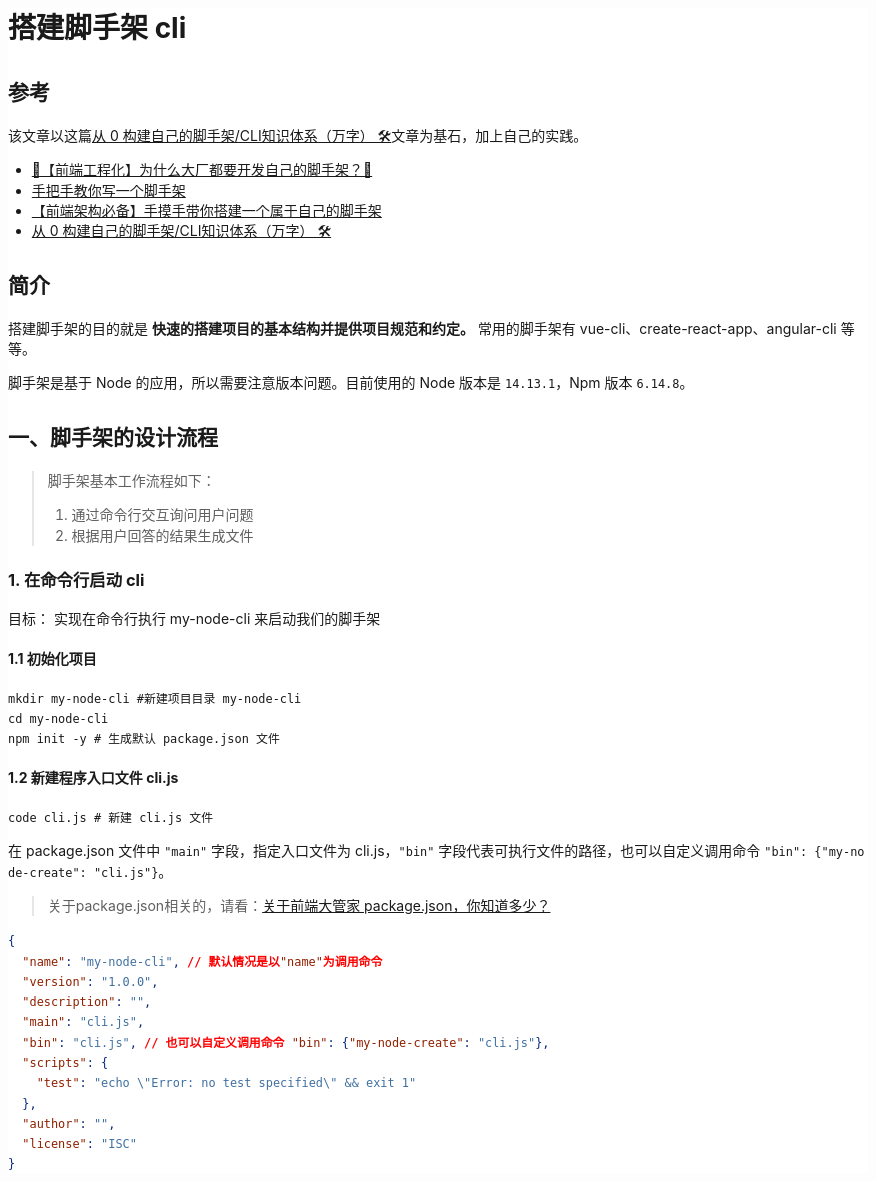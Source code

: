 # 搭建脚手架 cli
## 参考
该文章以这篇[从 0 构建自己的脚手架/CLI知识体系（万字） 🛠](https://juejin.cn/post/6966119324478079007)文章为基石，加上自己的实践。

- [🦊【前端工程化】为什么大厂都要开发自己的脚手架？🦄️](https://juejin.cn/post/7128597557634138148)
- [手把手教你写一个脚手架](https://juejin.cn/post/6932610749906812935)
- [【前端架构必备】手摸手带你搭建一个属于自己的脚手架](https://juejin.cn/post/7077717940941881358)
- [从 0 构建自己的脚手架/CLI知识体系（万字） 🛠](https://juejin.cn/post/6966119324478079007)

## 简介
搭建脚手架的目的就是 **快速的搭建项目的基本结构并提供项目规范和约定。** 常用的脚手架有 vue-cli、create-react-app、angular-cli 等等。

脚手架是基于 Node 的应用，所以需要注意版本问题。目前使用的 Node 版本是 `14.13.1`，Npm 版本 `6.14.8`。

## 一、脚手架的设计流程

> 脚手架基本工作流程如下：
> 1. 通过命令行交互询问用户问题
> 2. 根据用户回答的结果生成文件

### 1. 在命令行启动 cli
目标： 实现在命令行执行 my-node-cli 来启动我们的脚手架

#### 1.1 初始化项目
```shell
mkdir my-node-cli #新建项目目录 my-node-cli
cd my-node-cli 
npm init -y # 生成默认 package.json 文件
```

#### 1.2 新建程序入口文件 cli.js
```shell
code cli.js # 新建 cli.js 文件
```

在 package.json 文件中 `"main"` 字段，指定入口文件为 cli.js，`"bin"` 字段代表可执行文件的路径，也可以自定义调用命令 `"bin": {"my-node-create": "cli.js"}`。

> 关于package.json相关的，请看：[关于前端大管家 package.json，你知道多少？](https://juejin.cn/post/7023539063424548872) 

```json
{
  "name": "my-node-cli", // 默认情况是以"name"为调用命令
  "version": "1.0.0",
  "description": "",
  "main": "cli.js",
  "bin": "cli.js", // 也可以自定义调用命令 "bin": {"my-node-create": "cli.js"},
  "scripts": {
    "test": "echo \"Error: no test specified\" && exit 1"
  },
  "author": "",
  "license": "ISC"
}
```
